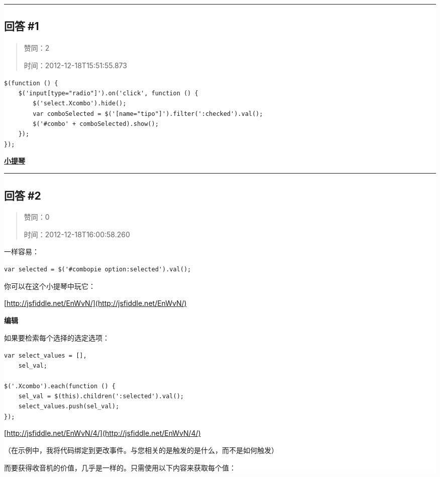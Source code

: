 * * *

## 回答 #1

> 赞同：2
> 
> 时间：2012-12-18T15:51:55.873

```
$(function () {
    $('input[type="radio"]').on('click', function () {
        $('select.Xcombo').hide();
        var comboSelected = $('[name="tipo"]').filter(':checked').val();
        $('#combo' + comboSelected).show();
    });
}); 
```

[**小提琴**](http://jsfiddle.net/aJF8L/)

* * *

## 回答 #2

> 赞同：0
> 
> 时间：2012-12-18T16:00:58.260

一样容易：

```
var selected = $('#combopie option:selected').val(); 
```

你可以在这个小提琴中玩它：

[http://jsfiddle.net/EnWvN/](http://jsfiddle.net/EnWvN/)

**编辑**

如果要检索每个选择的选定选项：

```
var select_values = [],
    sel_val;

$('.Xcombo').each(function () {
    sel_val = $(this).children(':selected').val();
    select_values.push(sel_val);
}); 
```

[http://jsfiddle.net/EnWvN/4/](http://jsfiddle.net/EnWvN/4/)

（在示例中，我将代码绑定到更改事件。与您相关的是触发的是什么，而不是如何触发）

而要获得收音机的价值，几乎是一样的。只需使用以下内容来获取每个值：
